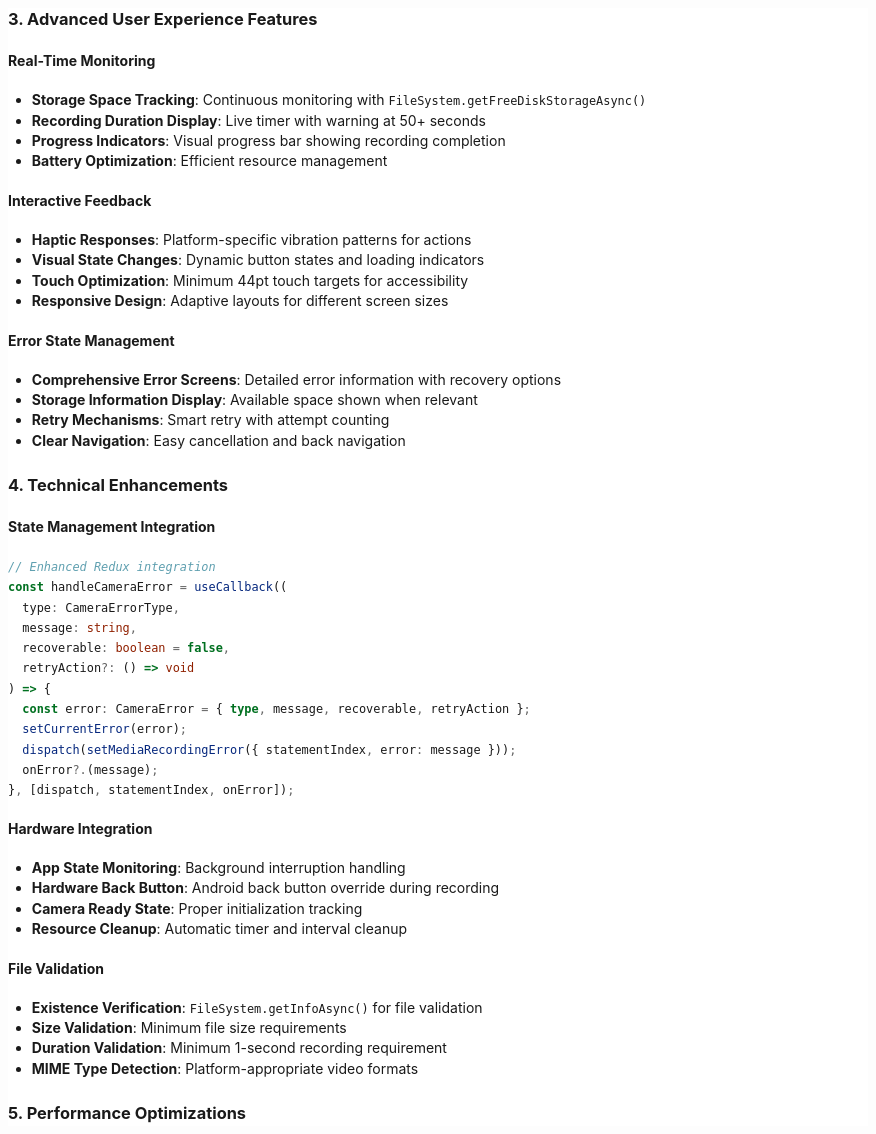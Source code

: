 ### 3. Advanced User Experience Features

#### Real-Time Monitoring
- **Storage Space Tracking**: Continuous monitoring with `FileSystem.getFreeDiskStorageAsync()`
- **Recording Duration Display**: Live timer with warning at 50+ seconds
- **Progress Indicators**: Visual progress bar showing recording completion
- **Battery Optimization**: Efficient resource management

#### Interactive Feedback
- **Haptic Responses**: Platform-specific vibration patterns for actions
- **Visual State Changes**: Dynamic button states and loading indicators
- **Touch Optimization**: Minimum 44pt touch targets for accessibility
- **Responsive Design**: Adaptive layouts for different screen sizes

#### Error State Management
- **Comprehensive Error Screens**: Detailed error information with recovery options
- **Storage Information Display**: Available space shown when relevant
- **Retry Mechanisms**: Smart retry with attempt counting
- **Clear Navigation**: Easy cancellation and back navigation

### 4. Technical Enhancements

#### State Management Integration
```typescript
// Enhanced Redux integration
const handleCameraError = useCallback((
  type: CameraErrorType,
  message: string,
  recoverable: boolean = false,
  retryAction?: () => void
) => {
  const error: CameraError = { type, message, recoverable, retryAction };
  setCurrentError(error);
  dispatch(setMediaRecordingError({ statementIndex, error: message }));
  onError?.(message);
}, [dispatch, statementIndex, onError]);
```

#### Hardware Integration
- **App State Monitoring**: Background interruption handling
- **Hardware Back Button**: Android back button override during recording
- **Camera Ready State**: Proper initialization tracking
- **Resource Cleanup**: Automatic timer and interval cleanup

#### File Validation
- **Existence Verification**: `FileSystem.getInfoAsync()` for file validation
- **Size Validation**: Minimum file size requirements
- **Duration Validation**: Minimum 1-second recording requirement
- **MIME Type Detection**: Platform-appropriate video formats

### 5. Performance Optimizations
